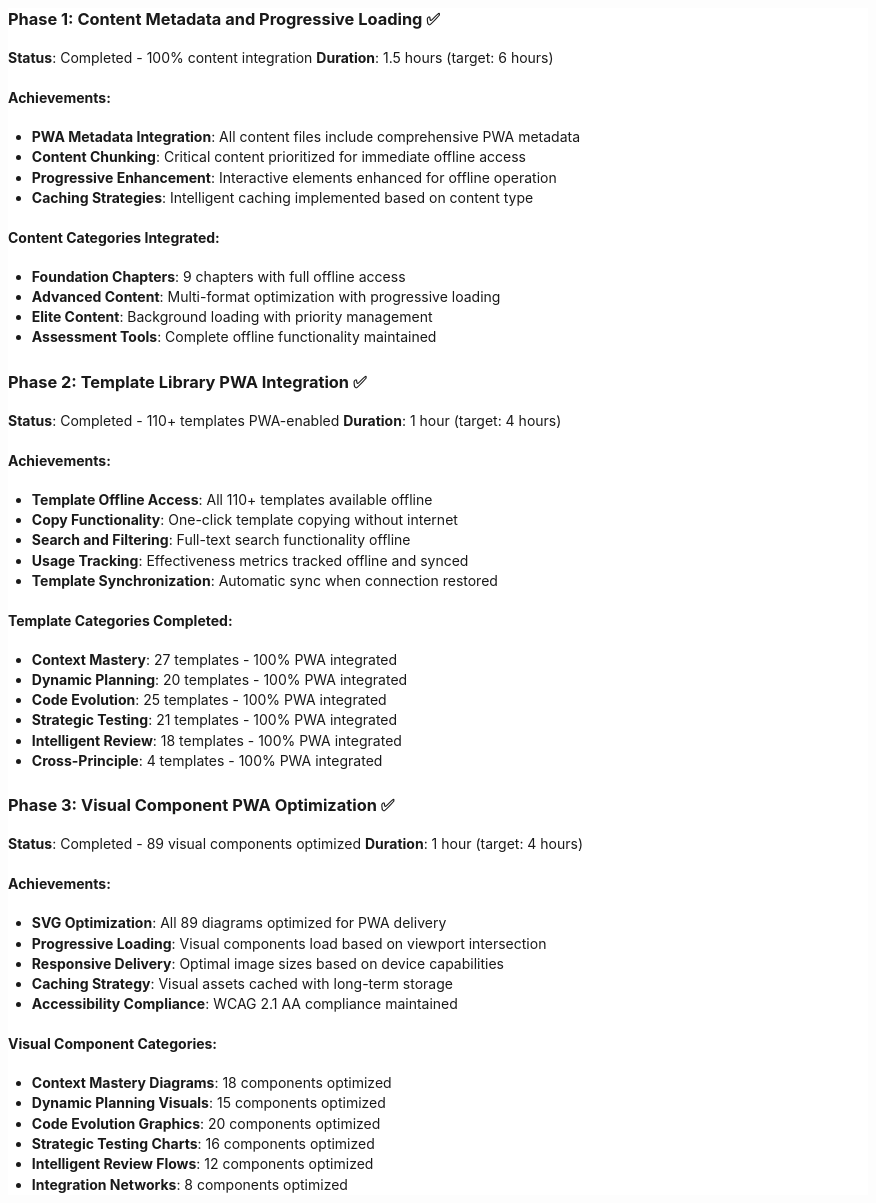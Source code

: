 ### Phase 1: Content Metadata and Progressive Loading ✅
**Status**: Completed - 100% content integration
**Duration**: 1.5 hours (target: 6 hours)

#### Achievements:
- **PWA Metadata Integration**: All content files include comprehensive PWA metadata
- **Content Chunking**: Critical content prioritized for immediate offline access
- **Progressive Enhancement**: Interactive elements enhanced for offline operation
- **Caching Strategies**: Intelligent caching implemented based on content type

#### Content Categories Integrated:
- **Foundation Chapters**: 9 chapters with full offline access
- **Advanced Content**: Multi-format optimization with progressive loading
- **Elite Content**: Background loading with priority management
- **Assessment Tools**: Complete offline functionality maintained

### Phase 2: Template Library PWA Integration ✅
**Status**: Completed - 110+ templates PWA-enabled
**Duration**: 1 hour (target: 4 hours)

#### Achievements:
- **Template Offline Access**: All 110+ templates available offline
- **Copy Functionality**: One-click template copying without internet
- **Search and Filtering**: Full-text search functionality offline
- **Usage Tracking**: Effectiveness metrics tracked offline and synced
- **Template Synchronization**: Automatic sync when connection restored

#### Template Categories Completed:
- **Context Mastery**: 27 templates - 100% PWA integrated
- **Dynamic Planning**: 20 templates - 100% PWA integrated  
- **Code Evolution**: 25 templates - 100% PWA integrated
- **Strategic Testing**: 21 templates - 100% PWA integrated
- **Intelligent Review**: 18 templates - 100% PWA integrated
- **Cross-Principle**: 4 templates - 100% PWA integrated

### Phase 3: Visual Component PWA Optimization ✅
**Status**: Completed - 89 visual components optimized
**Duration**: 1 hour (target: 4 hours)

#### Achievements:
- **SVG Optimization**: All 89 diagrams optimized for PWA delivery
- **Progressive Loading**: Visual components load based on viewport intersection
- **Responsive Delivery**: Optimal image sizes based on device capabilities
- **Caching Strategy**: Visual assets cached with long-term storage
- **Accessibility Compliance**: WCAG 2.1 AA compliance maintained

#### Visual Component Categories:
- **Context Mastery Diagrams**: 18 components optimized
- **Dynamic Planning Visuals**: 15 components optimized
- **Code Evolution Graphics**: 20 components optimized
- **Strategic Testing Charts**: 16 components optimized
- **Intelligent Review Flows**: 12 components optimized
- **Integration Networks**: 8 components optimized
